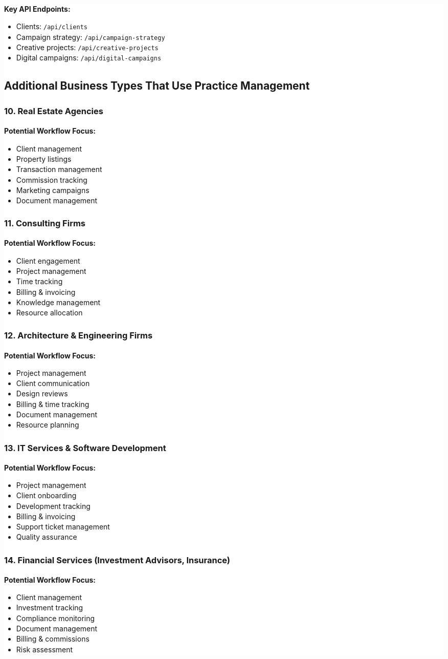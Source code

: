 **Key API Endpoints:**
- Clients: `/api/clients`
- Campaign strategy: `/api/campaign-strategy`
- Creative projects: `/api/creative-projects`
- Digital campaigns: `/api/digital-campaigns`

## Additional Business Types That Use Practice Management

### 10. Real Estate Agencies
**Potential Workflow Focus:**
- Client management
- Property listings
- Transaction management
- Commission tracking
- Marketing campaigns
- Document management

### 11. Consulting Firms
**Potential Workflow Focus:**
- Client engagement
- Project management
- Time tracking
- Billing & invoicing
- Knowledge management
- Resource allocation

### 12. Architecture & Engineering Firms
**Potential Workflow Focus:**
- Project management
- Client communication
- Design reviews
- Billing & time tracking
- Document management
- Resource planning

### 13. IT Services & Software Development
**Potential Workflow Focus:**
- Project management
- Client onboarding
- Development tracking
- Billing & invoicing
- Support ticket management
- Quality assurance

### 14. Financial Services (Investment Advisors, Insurance)
**Potential Workflow Focus:**
- Client management
- Investment tracking
- Compliance monitoring
- Document management
- Billing & commissions
- Risk assessment
